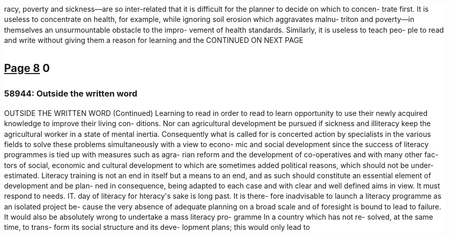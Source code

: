 racy, poverty and sickness—are so 
inter-related that it is difficult for the 
planner to decide on which to concen- 
trate first. It is useless to concentrate 
on health, for example, while ignoring 
soil erosion which aggravates malnu- 
triton and poverty—in themselves an 
unsurmountable obstacle to the impro- 
vement of health standards. 
Similarly, it is useless to teach peo- 
ple to read and write without giving 
them a reason for learning and the 
CONTINUED ON NEXT PAGE 
  

## [Page 8](https://demo.humlab.umu.se/courier/078237engo.pdf#page=8) 0

### 58944: Outside the written word

OUTSIDE THE WRITTEN WORD (Continued) 
Learning to read 
in order to read to learn 
opportunity to use their newly acquired 
knowledge to improve their living con- 
ditions. 
Nor can agricultural development be 
pursued if sickness and illiteracy keep 
the agricultural worker in a state of 
mental inertia. 
Consequently what is called for is 
concerted action by specialists in the 
various fields to solve these problems 
simultaneously with a view to econo- 
mic and social development since the 
success of literacy programmes is 
tied up with measures such as agra- 
rian reform and the development of 
co-operatives and with many other fac- 
tors of social, economic and cultural 
development to which are sometimes 
added political reasons, which should 
not be under-estimated. 
Literacy training is not an end in 
itself but a means to an end, and as 
such should constitute an essential 
element of development and be plan- 
ned in consequence, being adapted to 
each case and with clear and well 
defined aims in view. It must respond 
to needs. 
IT. day of literacy for 
hteracy's sake is long past. It is there- 
fore inadvisable to launch a Iiteracy 
programme as an isolated project be- 
cause the very absence of adequate 
planning on a broad scale and of 
foresight is bound to lead to failure. 
It would also be absolutely wrong 
to undertake a mass literacy pro- 
gramme In a country which has not re- 
solved, at the same time, to trans- 
form its social structure and its deve- 
lopment plans; this would only lead to 